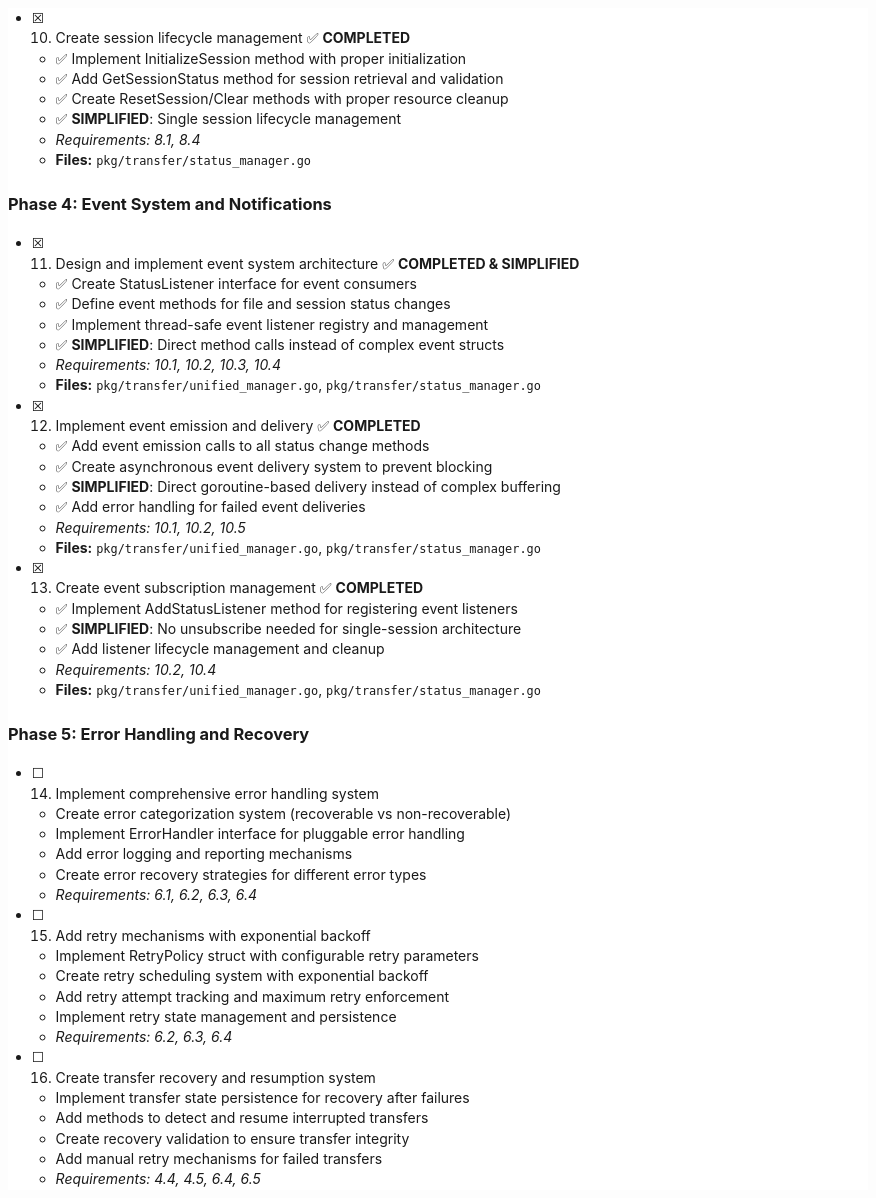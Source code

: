 - [x] 10. Create session lifecycle management ✅ **COMPLETED**
  - ✅ Implement InitializeSession method with proper initialization
  - ✅ Add GetSessionStatus method for session retrieval and validation
  - ✅ Create ResetSession/Clear methods with proper resource cleanup
  - ✅ **SIMPLIFIED**: Single session lifecycle management
  - _Requirements: 8.1, 8.4_
  - **Files:** `pkg/transfer/status_manager.go`

### Phase 4: Event System and Notifications

- [x] 11. Design and implement event system architecture ✅ **COMPLETED & SIMPLIFIED**

  - ✅ Create StatusListener interface for event consumers
  - ✅ Define event methods for file and session status changes
  - ✅ Implement thread-safe event listener registry and management
  - ✅ **SIMPLIFIED**: Direct method calls instead of complex event structs
  - _Requirements: 10.1, 10.2, 10.3, 10.4_
  - **Files:** `pkg/transfer/unified_manager.go`, `pkg/transfer/status_manager.go`

- [x] 12. Implement event emission and delivery ✅ **COMPLETED**

  - ✅ Add event emission calls to all status change methods
  - ✅ Create asynchronous event delivery system to prevent blocking
  - ✅ **SIMPLIFIED**: Direct goroutine-based delivery instead of complex buffering
  - ✅ Add error handling for failed event deliveries
  - _Requirements: 10.1, 10.2, 10.5_
  - **Files:** `pkg/transfer/unified_manager.go`, `pkg/transfer/status_manager.go`

- [x] 13. Create event subscription management ✅ **COMPLETED**
  - ✅ Implement AddStatusListener method for registering event listeners
  - ✅ **SIMPLIFIED**: No unsubscribe needed for single-session architecture
  - ✅ Add listener lifecycle management and cleanup
  - _Requirements: 10.2, 10.4_
  - **Files:** `pkg/transfer/unified_manager.go`, `pkg/transfer/status_manager.go`

### Phase 5: Error Handling and Recovery

- [ ] 14. Implement comprehensive error handling system

  - Create error categorization system (recoverable vs non-recoverable)
  - Implement ErrorHandler interface for pluggable error handling
  - Add error logging and reporting mechanisms
  - Create error recovery strategies for different error types
  - _Requirements: 6.1, 6.2, 6.3, 6.4_

- [ ] 15. Add retry mechanisms with exponential backoff

  - Implement RetryPolicy struct with configurable retry parameters
  - Create retry scheduling system with exponential backoff
  - Add retry attempt tracking and maximum retry enforcement
  - Implement retry state management and persistence
  - _Requirements: 6.2, 6.3, 6.4_

- [ ] 16. Create transfer recovery and resumption system
  - Implement transfer state persistence for recovery after failures
  - Add methods to detect and resume interrupted transfers
  - Create recovery validation to ensure transfer integrity
  - Add manual retry mechanisms for failed transfers
  - _Requirements: 4.4, 4.5, 6.4, 6.5_
